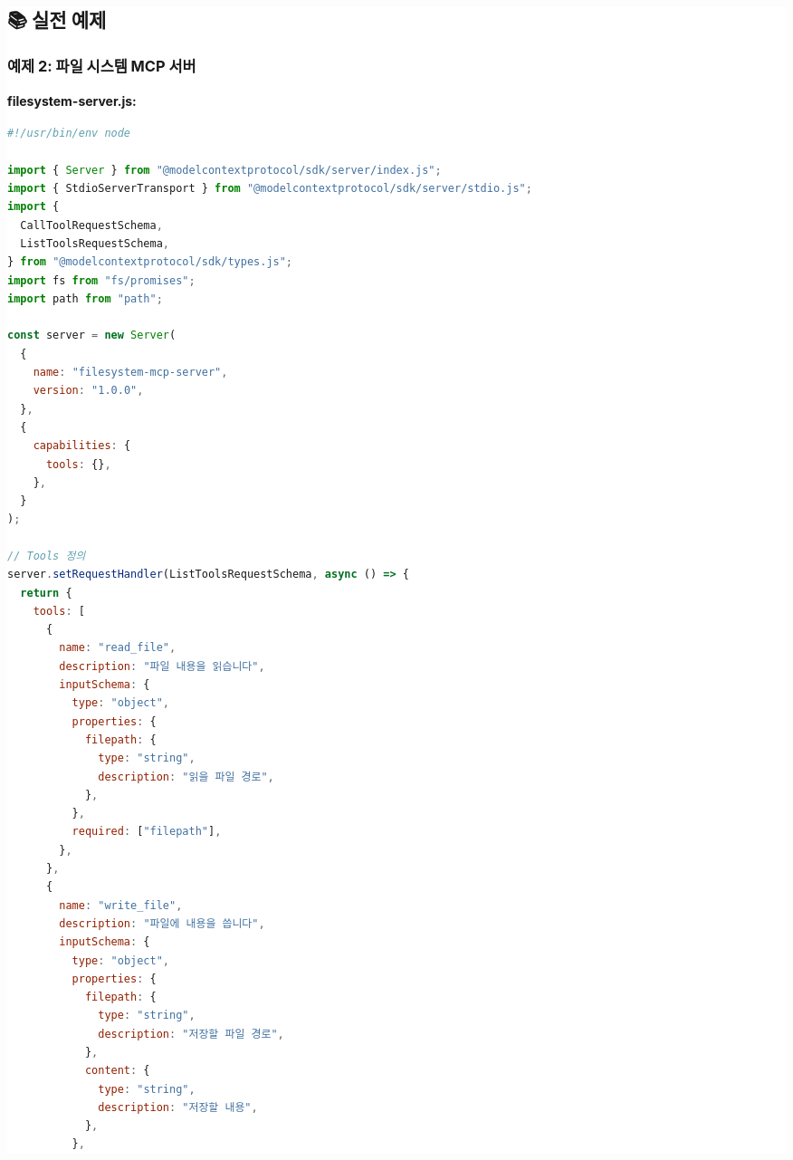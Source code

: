 
## 📚 실전 예제

### 예제 2: 파일 시스템 MCP 서버

**filesystem-server.js:**

```javascript
#!/usr/bin/env node

import { Server } from "@modelcontextprotocol/sdk/server/index.js";
import { StdioServerTransport } from "@modelcontextprotocol/sdk/server/stdio.js";
import {
  CallToolRequestSchema,
  ListToolsRequestSchema,
} from "@modelcontextprotocol/sdk/types.js";
import fs from "fs/promises";
import path from "path";

const server = new Server(
  {
    name: "filesystem-mcp-server",
    version: "1.0.0",
  },
  {
    capabilities: {
      tools: {},
    },
  }
);

// Tools 정의
server.setRequestHandler(ListToolsRequestSchema, async () => {
  return {
    tools: [
      {
        name: "read_file",
        description: "파일 내용을 읽습니다",
        inputSchema: {
          type: "object",
          properties: {
            filepath: {
              type: "string",
              description: "읽을 파일 경로",
            },
          },
          required: ["filepath"],
        },
      },
      {
        name: "write_file",
        description: "파일에 내용을 씁니다",
        inputSchema: {
          type: "object",
          properties: {
            filepath: {
              type: "string",
              description: "저장할 파일 경로",
            },
            content: {
              type: "string",
              description: "저장할 내용",
            },
          },
```